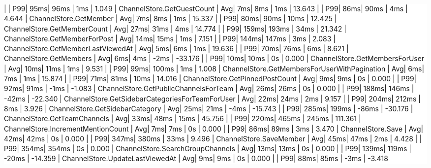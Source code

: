 | |  P99| 95ms| 96ms | 1ms | 1.049
| ChannelStore.GetGuestCount |  Avg| 7ms| 8ms | 1ms | 13.643
| |  P99| 86ms| 90ms | 4ms | 4.644
| ChannelStore.GetMember |  Avg| 7ms| 8ms | 1ms | 15.337
| |  P99| 80ms| 90ms | 10ms | 12.425
| ChannelStore.GetMemberCount |  Avg| 27ms| 31ms | 4ms | 14.774
| |  P99| 159ms| 193ms | 34ms | 21.342
| ChannelStore.GetMemberForPost |  Avg| 14ms| 15ms | 1ms | 7.151
| |  P99| 144ms| 147ms | 3ms | 2.083
| ChannelStore.GetMemberLastViewedAt |  Avg| 5ms| 6ms | 1ms | 19.636
| |  P99| 70ms| 76ms | 6ms | 8.621
| ChannelStore.GetMembers |  Avg| 6ms| 4ms | -2ms | -33.176
| |  P99| 10ms| 10ms | 0s | 0.000
| ChannelStore.GetMembersForUser |  Avg| 10ms| 11ms | 1ms | 9.531
| |  P99| 99ms| 100ms | 1ms | 1.008
| ChannelStore.GetMembersForUserWithPagination |  Avg| 6ms| 7ms | 1ms | 15.874
| |  P99| 71ms| 81ms | 10ms | 14.016
| ChannelStore.GetPinnedPostCount |  Avg| 9ms| 9ms | 0s | 0.000
| |  P99| 92ms| 91ms | -1ms | -1.083
| ChannelStore.GetPublicChannelsForTeam |  Avg| 26ms| 26ms | 0s | 0.000
| |  P99| 188ms| 146ms | -42ms | -22.340
| ChannelStore.GetSidebarCategoriesForTeamForUser |  Avg| 22ms| 24ms | 2ms | 9.157
| |  P99| 204ms| 212ms | 8ms | 3.926
| ChannelStore.GetSidebarCategory |  Avg| 25ms| 21ms | -4ms | -15.743
| |  P99| 285ms| 199ms | -86ms | -30.176
| ChannelStore.GetTeamChannels |  Avg| 33ms| 48ms | 15ms | 45.756
| |  P99| 220ms| 465ms | 245ms | 111.361
| ChannelStore.IncrementMentionCount |  Avg| 7ms| 7ms | 0s | 0.000
| |  P99| 86ms| 89ms | 3ms | 3.470
| ChannelStore.Save |  Avg| 42ms| 42ms | 0s | 0.000
| |  P99| 347ms| 380ms | 33ms | 9.496
| ChannelStore.SaveMember |  Avg| 45ms| 47ms | 2ms | 4.428
| |  P99| 354ms| 354ms | 0s | 0.000
| ChannelStore.SearchGroupChannels |  Avg| 13ms| 13ms | 0s | 0.000
| |  P99| 139ms| 119ms | -20ms | -14.359
| ChannelStore.UpdateLastViewedAt |  Avg| 9ms| 9ms | 0s | 0.000
| |  P99| 88ms| 85ms | -3ms | -3.418